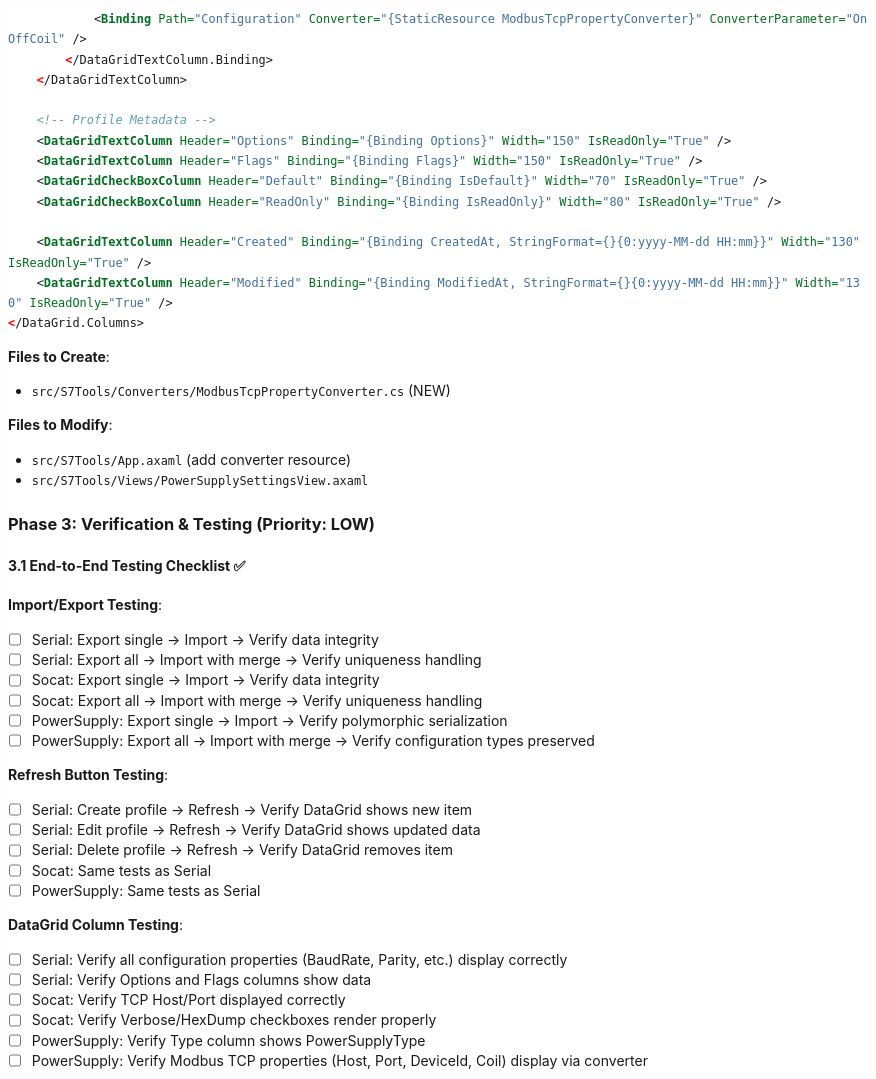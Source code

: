 ```xml
            <Binding Path="Configuration" Converter="{StaticResource ModbusTcpPropertyConverter}" ConverterParameter="OnOffCoil" />
        </DataGridTextColumn.Binding>
    </DataGridTextColumn>

    <!-- Profile Metadata -->
    <DataGridTextColumn Header="Options" Binding="{Binding Options}" Width="150" IsReadOnly="True" />
    <DataGridTextColumn Header="Flags" Binding="{Binding Flags}" Width="150" IsReadOnly="True" />
    <DataGridCheckBoxColumn Header="Default" Binding="{Binding IsDefault}" Width="70" IsReadOnly="True" />
    <DataGridCheckBoxColumn Header="ReadOnly" Binding="{Binding IsReadOnly}" Width="80" IsReadOnly="True" />

    <DataGridTextColumn Header="Created" Binding="{Binding CreatedAt, StringFormat={}{0:yyyy-MM-dd HH:mm}}" Width="130" IsReadOnly="True" />
    <DataGridTextColumn Header="Modified" Binding="{Binding ModifiedAt, StringFormat={}{0:yyyy-MM-dd HH:mm}}" Width="130" IsReadOnly="True" />
</DataGrid.Columns>
```

**Files to Create**:
- `src/S7Tools/Converters/ModbusTcpPropertyConverter.cs` (NEW)

**Files to Modify**:
- `src/S7Tools/App.axaml` (add converter resource)
- `src/S7Tools/Views/PowerSupplySettingsView.axaml`

### **Phase 3: Verification & Testing** (Priority: LOW)

#### 3.1 End-to-End Testing Checklist ✅

**Import/Export Testing**:
- [ ] Serial: Export single → Import → Verify data integrity
- [ ] Serial: Export all → Import with merge → Verify uniqueness handling
- [ ] Socat: Export single → Import → Verify data integrity
- [ ] Socat: Export all → Import with merge → Verify uniqueness handling
- [ ] PowerSupply: Export single → Import → Verify polymorphic serialization
- [ ] PowerSupply: Export all → Import with merge → Verify configuration types preserved

**Refresh Button Testing**:
- [ ] Serial: Create profile → Refresh → Verify DataGrid shows new item
- [ ] Serial: Edit profile → Refresh → Verify DataGrid shows updated data
- [ ] Serial: Delete profile → Refresh → Verify DataGrid removes item
- [ ] Socat: Same tests as Serial
- [ ] PowerSupply: Same tests as Serial

**DataGrid Column Testing**:
- [ ] Serial: Verify all configuration properties (BaudRate, Parity, etc.) display correctly
- [ ] Serial: Verify Options and Flags columns show data
- [ ] Socat: Verify TCP Host/Port displayed correctly
- [ ] Socat: Verify Verbose/HexDump checkboxes render properly
- [ ] PowerSupply: Verify Type column shows PowerSupplyType
- [ ] PowerSupply: Verify Modbus TCP properties (Host, Port, DeviceId, Coil) display via converter
